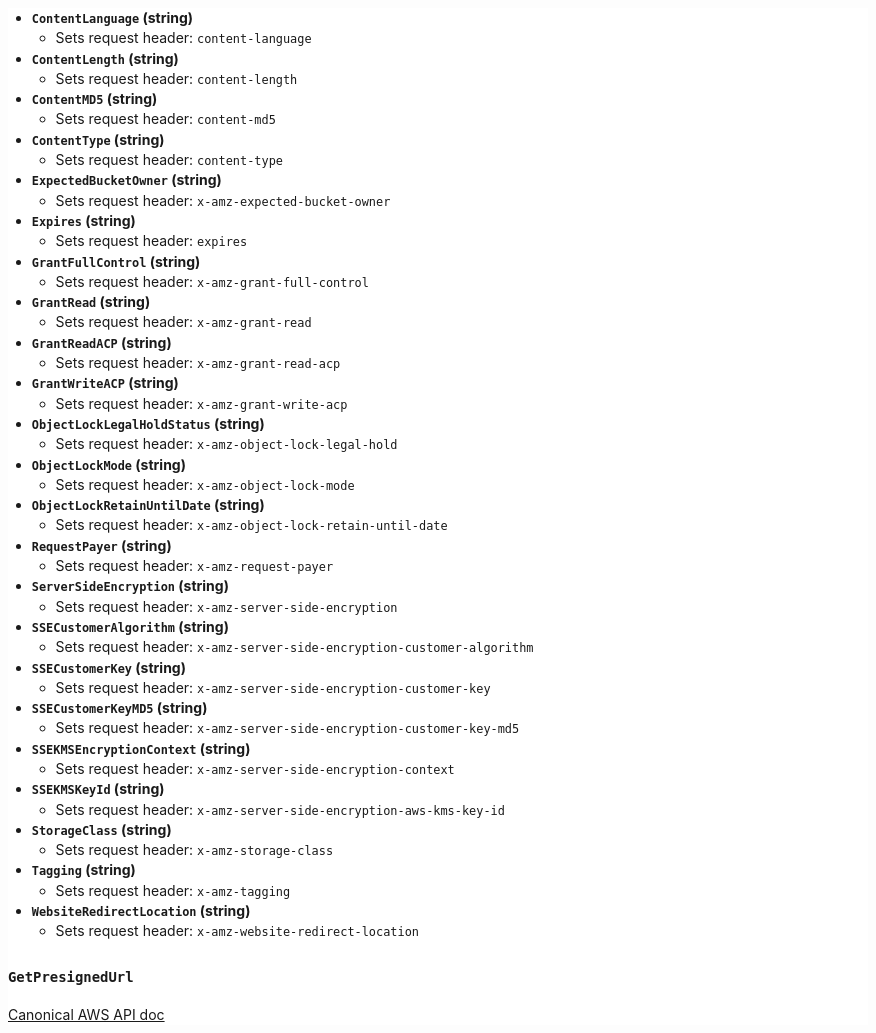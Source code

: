 - **`ContentLanguage` (string)**
  - Sets request header: `content-language`
- **`ContentLength` (string)**
  - Sets request header: `content-length`
- **`ContentMD5` (string)**
  - Sets request header: `content-md5`
- **`ContentType` (string)**
  - Sets request header: `content-type`
- **`ExpectedBucketOwner` (string)**
  - Sets request header: `x-amz-expected-bucket-owner`
- **`Expires` (string)**
  - Sets request header: `expires`
- **`GrantFullControl` (string)**
  - Sets request header: `x-amz-grant-full-control`
- **`GrantRead` (string)**
  - Sets request header: `x-amz-grant-read`
- **`GrantReadACP` (string)**
  - Sets request header: `x-amz-grant-read-acp`
- **`GrantWriteACP` (string)**
  - Sets request header: `x-amz-grant-write-acp`
- **`ObjectLockLegalHoldStatus` (string)**
  - Sets request header: `x-amz-object-lock-legal-hold`
- **`ObjectLockMode` (string)**
  - Sets request header: `x-amz-object-lock-mode`
- **`ObjectLockRetainUntilDate` (string)**
  - Sets request header: `x-amz-object-lock-retain-until-date`
- **`RequestPayer` (string)**
  - Sets request header: `x-amz-request-payer`
- **`ServerSideEncryption` (string)**
  - Sets request header: `x-amz-server-side-encryption`
- **`SSECustomerAlgorithm` (string)**
  - Sets request header: `x-amz-server-side-encryption-customer-algorithm`
- **`SSECustomerKey` (string)**
  - Sets request header: `x-amz-server-side-encryption-customer-key`
- **`SSECustomerKeyMD5` (string)**
  - Sets request header: `x-amz-server-side-encryption-customer-key-md5`
- **`SSEKMSEncryptionContext` (string)**
  - Sets request header: `x-amz-server-side-encryption-context`
- **`SSEKMSKeyId` (string)**
  - Sets request header: `x-amz-server-side-encryption-aws-kms-key-id`
- **`StorageClass` (string)**
  - Sets request header: `x-amz-storage-class`
- **`Tagging` (string)**
  - Sets request header: `x-amz-tagging`
- **`WebsiteRedirectLocation` (string)**
  - Sets request header: `x-amz-website-redirect-location`


### `GetPresignedUrl`

[Canonical AWS API doc](https://docs.aws.amazon.com/AmazonS3/latest/API/API_GetObject.html)

